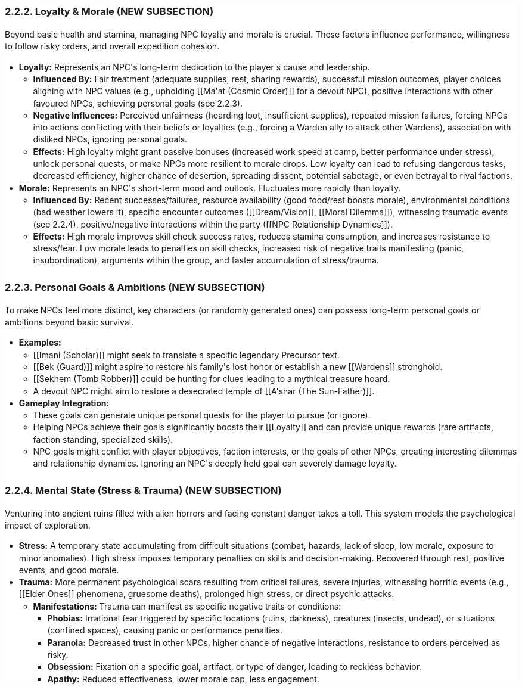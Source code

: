 ### 2.2.2. Loyalty & Morale (NEW SUBSECTION)

Beyond basic health and stamina, managing NPC loyalty and morale is crucial. These factors influence performance, willingness to follow risky orders, and overall expedition cohesion.

*   **Loyalty:** Represents an NPC's long-term dedication to the player's cause and leadership.
    *   **Influenced By:** Fair treatment (adequate supplies, rest, sharing rewards), successful mission outcomes, player choices aligning with NPC values (e.g., upholding [[Ma'at (Cosmic Order)]] for a devout NPC), positive interactions with other favoured NPCs, achieving personal goals (see 2.2.3).
    *   **Negative Influences:** Perceived unfairness (hoarding loot, insufficient supplies), repeated mission failures, forcing NPCs into actions conflicting with their beliefs or loyalties (e.g., forcing a Warden ally to attack other Wardens), association with disliked NPCs, ignoring personal goals.
    *   **Effects:** High loyalty might grant passive bonuses (increased work speed at camp, better performance under stress), unlock personal quests, or make NPCs more resilient to morale drops. Low loyalty can lead to refusing dangerous tasks, decreased efficiency, higher chance of desertion, spreading dissent, potential sabotage, or even betrayal to rival factions.
*   **Morale:** Represents an NPC's short-term mood and outlook. Fluctuates more rapidly than loyalty.
    *   **Influenced By:** Recent successes/failures, resource availability (good food/rest boosts morale), environmental conditions (bad weather lowers it), specific encounter outcomes ([[Dream/Vision]], [[Moral Dilemma]]), witnessing traumatic events (see 2.2.4), positive/negative interactions within the party ([[NPC Relationship Dynamics]]).
    *   **Effects:** High morale improves skill check success rates, reduces stamina consumption, and increases resistance to stress/fear. Low morale leads to penalties on skill checks, increased risk of negative traits manifesting (panic, insubordination), arguments within the group, and faster accumulation of stress/trauma.

### 2.2.3. Personal Goals & Ambitions (NEW SUBSECTION)

To make NPCs feel more distinct, key characters (or randomly generated ones) can possess long-term personal goals or ambitions beyond basic survival.

*   **Examples:**
    *   [[Imani (Scholar)]] might seek to translate a specific legendary Precursor text.
    *   [[Bek (Guard)]] might aspire to restore his family's lost honor or establish a new [[Wardens]] stronghold.
    *   [[Sekhem (Tomb Robber)]] could be hunting for clues leading to a mythical treasure hoard.
    *   A devout NPC might aim to restore a desecrated temple of [[A'shar (The Sun-Father)]].
*   **Gameplay Integration:**
    *   These goals can generate unique personal quests for the player to pursue (or ignore).
    *   Helping NPCs achieve their goals significantly boosts their [[Loyalty]] and can provide unique rewards (rare artifacts, faction standing, specialized skills).
    *   NPC goals might conflict with player objectives, faction interests, or the goals of other NPCs, creating interesting dilemmas and relationship dynamics. Ignoring an NPC's deeply held goal can severely damage loyalty.

### 2.2.4. Mental State (Stress & Trauma) (NEW SUBSECTION)

Venturing into ancient ruins filled with alien horrors and facing constant danger takes a toll. This system models the psychological impact of exploration.

*   **Stress:** A temporary state accumulating from difficult situations (combat, hazards, lack of sleep, low morale, exposure to minor anomalies). High stress imposes temporary penalties on skills and decision-making. Recovered through rest, positive events, and good morale.
*   **Trauma:** More permanent psychological scars resulting from critical failures, severe injuries, witnessing horrific events (e.g., [[Elder Ones]] phenomena, gruesome deaths), prolonged high stress, or direct psychic attacks.
    *   **Manifestations:** Trauma can manifest as specific negative traits or conditions:
        *   **Phobias:** Irrational fear triggered by specific locations (ruins, darkness), creatures (insects, undead), or situations (confined spaces), causing panic or performance penalties.
        *   **Paranoia:** Decreased trust in other NPCs, higher chance of negative interactions, resistance to orders perceived as risky.
        *   **Obsession:** Fixation on a specific goal, artifact, or type of danger, leading to reckless behavior.
        *   **Apathy:** Reduced effectiveness, lower morale cap, less engagement.